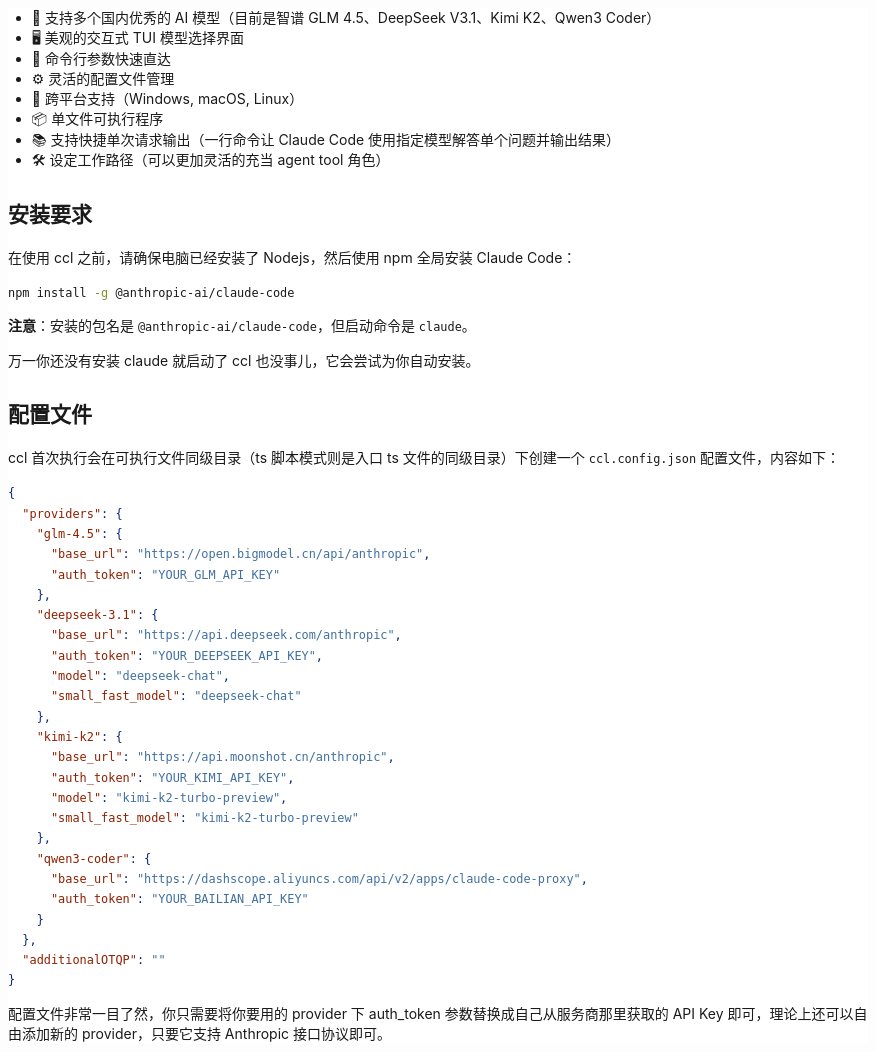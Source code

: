 - 🚀 支持多个国内优秀的 AI 模型（目前是智谱 GLM 4.5、DeepSeek V3.1、Kimi K2、Qwen3 Coder）
- 🖥️ 美观的交互式 TUI 模型选择界面
- 🎯 命令行参数快速直达
- ⚙️ 灵活的配置文件管理
- 🔄 跨平台支持（Windows, macOS, Linux）
- 📦 单文件可执行程序
- 📚 支持快捷单次请求输出（一行命令让 Claude Code 使用指定模型解答单个问题并输出结果）
- 🛠️ 设定工作路径（可以更加灵活的充当 agent tool 角色）

## 安装要求

在使用 ccl 之前，请确保电脑已经安装了 Nodejs，然后使用 npm 全局安装 Claude Code：

```bash
npm install -g @anthropic-ai/claude-code
```

**注意**：安装的包名是 `@anthropic-ai/claude-code`，但启动命令是 `claude`。

万一你还没有安装 claude 就启动了 ccl 也没事儿，它会尝试为你自动安装。

## 配置文件

ccl 首次执行会在可执行文件同级目录（ts 脚本模式则是入口 ts 文件的同级目录）下创建一个 `ccl.config.json` 配置文件，内容如下：

```json
{
  "providers": {
    "glm-4.5": {
      "base_url": "https://open.bigmodel.cn/api/anthropic",
      "auth_token": "YOUR_GLM_API_KEY"
    },
    "deepseek-3.1": {
      "base_url": "https://api.deepseek.com/anthropic",
      "auth_token": "YOUR_DEEPSEEK_API_KEY",
      "model": "deepseek-chat",
      "small_fast_model": "deepseek-chat"
    },
    "kimi-k2": {
      "base_url": "https://api.moonshot.cn/anthropic",
      "auth_token": "YOUR_KIMI_API_KEY",
      "model": "kimi-k2-turbo-preview",
      "small_fast_model": "kimi-k2-turbo-preview"
    },
    "qwen3-coder": {
      "base_url": "https://dashscope.aliyuncs.com/api/v2/apps/claude-code-proxy",
      "auth_token": "YOUR_BAILIAN_API_KEY"
    }
  },
  "additionalOTQP": ""
}
```

配置文件非常一目了然，你只需要将你要用的 provider 下 auth_token 参数替换成自己从服务商那里获取的 API Key 即可，理论上还可以自由添加新的 provider，只要它支持 Anthropic 接口协议即可。
